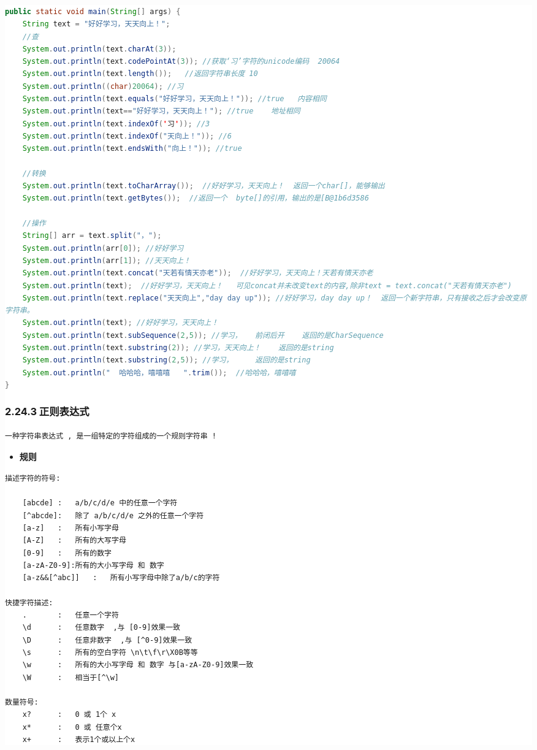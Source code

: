 ```java
public static void main(String[] args) {
    String text = "好好学习，天天向上！";
    //查
    System.out.println(text.charAt(3));
    System.out.println(text.codePointAt(3)); //获取‘习’字符的unicode编码  20064
    System.out.println(text.length());   //返回字符串长度 10
    System.out.println((char)20064); //习
    System.out.println(text.equals("好好学习，天天向上！")); //true   内容相同
    System.out.println(text=="好好学习，天天向上！"); //true    地址相同
    System.out.println(text.indexOf('习')); //3
    System.out.println(text.indexOf("天向上！")); //6
    System.out.println(text.endsWith("向上！")); //true
	
	//转换
    System.out.println(text.toCharArray());  //好好学习，天天向上！  返回一个char[]，能够输出
    System.out.println(text.getBytes());  //返回一个  byte[]的引用，输出的是[B@1b6d3586
	
    //操作
    String[] arr = text.split("，");
    System.out.println(arr[0]); //好好学习
    System.out.println(arr[1]); //天天向上！
    System.out.println(text.concat("天若有情天亦老"));  //好好学习，天天向上！天若有情天亦老
    System.out.println(text);  //好好学习，天天向上！   可见concat并未改变text的内容,除非text = text.concat("天若有情天亦老")
    System.out.println(text.replace("天天向上","day day up")); //好好学习，day day up！  返回一个新字符串，只有接收之后才会改变原字符串。
    System.out.println(text); //好好学习，天天向上！
    System.out.println(text.subSequence(2,5)); //学习，   前闭后开    返回的是CharSequence
    System.out.println(text.substring(2)); //学习，天天向上！    返回的是string
    System.out.println(text.substring(2,5)); //学习，     返回的是string
    System.out.println("  哈哈哈，嘻嘻嘻   ".trim());  //哈哈哈，嘻嘻嘻
}
```



### 2.24.3 正则表达式

```
一种字符串表达式 , 是一组特定的字符组成的一个规则字符串 ! 
```

- **规则**

```
描述字符的符号: 

    [abcde] :   a/b/c/d/e 中的任意一个字符
    [^abcde]:   除了 a/b/c/d/e 之外的任意一个字符
    [a-z]   :   所有小写字母
    [A-Z]   :   所有的大写字母
    [0-9]   :   所有的数字
    [a-zA-Z0-9]:所有的大小写字母 和 数字
    [a-z&&[^abc]]   :   所有小写字母中除了a/b/c的字符

快捷字符描述:
    .       :   任意一个字符
    \d      :   任意数字  ,与 [0-9]效果一致
    \D      :   任意非数字  ,与 [^0-9]效果一致
    \s      :   所有的空白字符 \n\t\f\r\X0B等等
    \w      :   所有的大小写字母 和 数字 与[a-zA-Z0-9]效果一致
    \W      :   相当于[^\w]

数量符号:
    x?      :   0 或 1个 x
    x*      :   0 或 任意个x
    x+      :   表示1个或以上个x
```